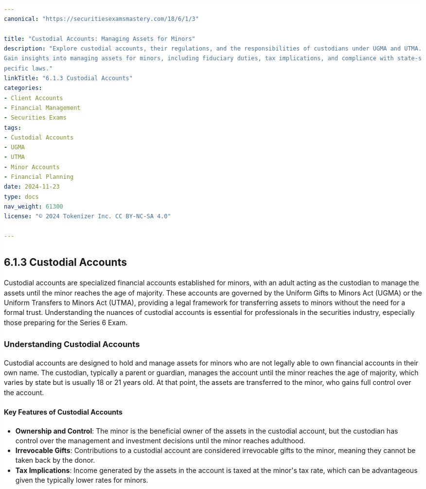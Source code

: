 ```yaml
---
canonical: "https://securitiesexamsmastery.com/18/6/1/3"

title: "Custodial Accounts: Managing Assets for Minors"
description: "Explore custodial accounts, their regulations, and the responsibilities of custodians under UGMA and UTMA. Gain insights into managing assets for minors, including fiduciary duties, tax implications, and compliance with state-specific laws."
linkTitle: "6.1.3 Custodial Accounts"
categories:
- Client Accounts
- Financial Management
- Securities Exams
tags:
- Custodial Accounts
- UGMA
- UTMA
- Minor Accounts
- Financial Planning
date: 2024-11-23
type: docs
nav_weight: 61300
license: "© 2024 Tokenizer Inc. CC BY-NC-SA 4.0"

---
```


## 6.1.3 Custodial Accounts

Custodial accounts are specialized financial accounts established for minors, with an adult acting as the custodian to manage the assets until the minor reaches the age of majority. These accounts are governed by the Uniform Gifts to Minors Act (UGMA) or the Uniform Transfers to Minors Act (UTMA), providing a legal framework for transferring assets to minors without the need for a formal trust. Understanding the nuances of custodial accounts is essential for professionals in the securities industry, especially those preparing for the Series 6 Exam.

### Understanding Custodial Accounts

Custodial accounts are designed to hold and manage assets for minors who are not legally able to own financial accounts in their own name. The custodian, typically a parent or guardian, manages the account until the minor reaches the age of majority, which varies by state but is usually 18 or 21 years old. At that point, the assets are transferred to the minor, who gains full control over the account.

#### Key Features of Custodial Accounts

- **Ownership and Control**: The minor is the beneficial owner of the assets in the custodial account, but the custodian has control over the management and investment decisions until the minor reaches adulthood.
- **Irrevocable Gifts**: Contributions to a custodial account are considered irrevocable gifts to the minor, meaning they cannot be taken back by the donor.
- **Tax Implications**: Income generated by the assets in the account is taxed at the minor's tax rate, which can be advantageous given the typically lower rates for minors.
